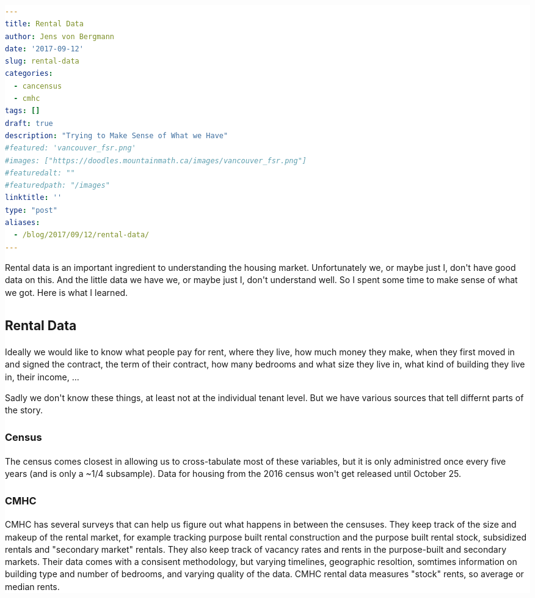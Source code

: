 ```yaml
---
title: Rental Data
author: Jens von Bergmann
date: '2017-09-12'
slug: rental-data
categories:
  - cancensus
  - cmhc
tags: []
draft: true
description: "Trying to Make Sense of What we Have"
#featured: 'vancouver_fsr.png'
#images: ["https://doodles.mountainmath.ca/images/vancouver_fsr.png"]
#featuredalt: ""
#featuredpath: "/images"
linktitle: ''
type: "post"
aliases:
  - /blog/2017/09/12/rental-data/
---
```





Rental data is an important ingredient to understanding the housing market. Unfortunately we, or maybe just I, don't have good data on this. And the little data we have we, or maybe just I, don't understand well. So I spent some time to make sense of what we got. Here is what I learned.

## Rental Data
Ideally we would like to know what people pay for rent, where they live, how much money they make, when they first moved in and signed the contract, the term of their contract, how many bedrooms and what size they live in, what kind of building they live in, their income, ...

Sadly we don't know these things, at least not at the individual tenant level. But we have various sources that tell differnt parts of the story.

### Census
The census comes closest in allowing us to cross-tabulate most of these variables, but it is only administred once every five years (and is only a ~1/4 subsample). Data for housing from the 2016 census won't get released until October 25. 

### CMHC
CMHC has several surveys that can help us figure out what happens in between the censuses. They keep track of the size and makeup of the rental market, for example tracking purpose built rental construction and the purpose built rental stock, subsidized rentals and "secondary market" rentals. They also keep track of vacancy rates and rents in the purpose-built and secondary markets. Their data comes with a consisent methodology, but varying timelines, geographic resoltion, somtimes information on building type and number of bedrooms, and varying quality of the data. CMHC rental data measures "stock" rents, so average or median rents. 
